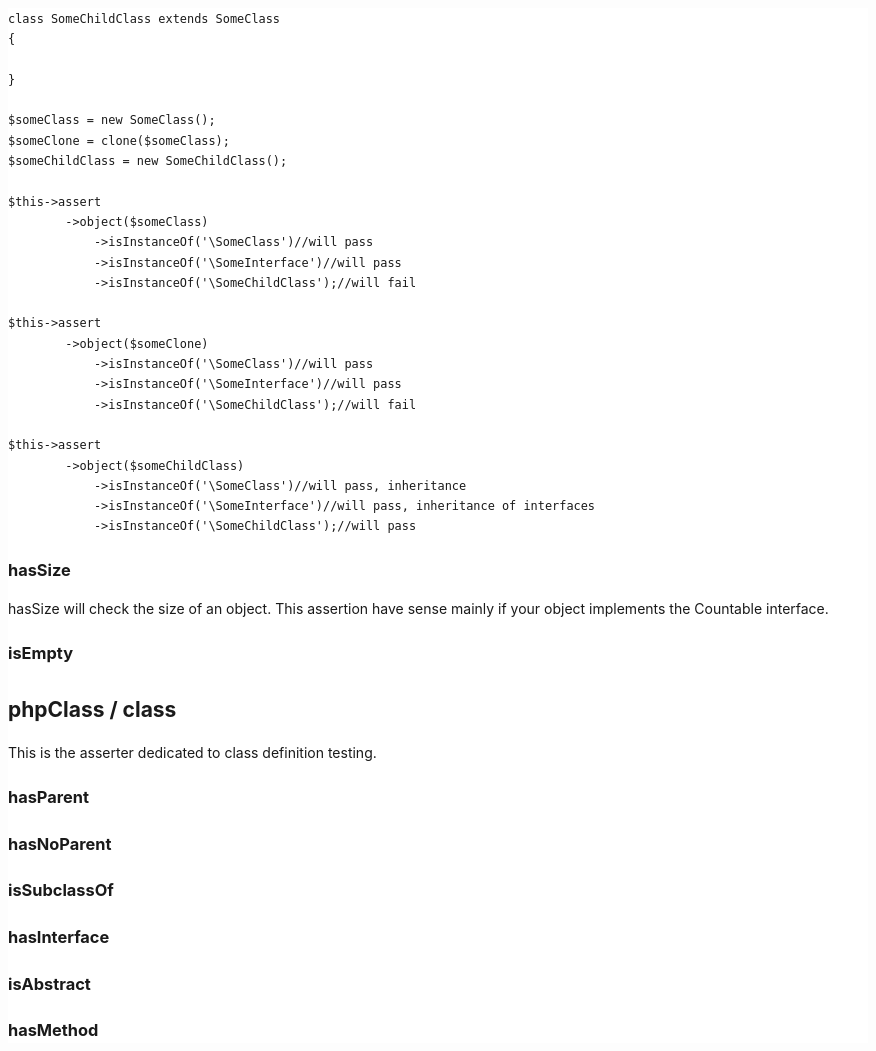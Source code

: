     class SomeChildClass extends SomeClass
    {

    }

    $someClass = new SomeClass();
    $someClone = clone($someClass);
    $someChildClass = new SomeChildClass();

    $this->assert
            ->object($someClass)
                ->isInstanceOf('\SomeClass')//will pass
                ->isInstanceOf('\SomeInterface')//will pass
                ->isInstanceOf('\SomeChildClass');//will fail

    $this->assert
            ->object($someClone)
                ->isInstanceOf('\SomeClass')//will pass
                ->isInstanceOf('\SomeInterface')//will pass
                ->isInstanceOf('\SomeChildClass');//will fail

    $this->assert
            ->object($someChildClass)
                ->isInstanceOf('\SomeClass')//will pass, inheritance
                ->isInstanceOf('\SomeInterface')//will pass, inheritance of interfaces
                ->isInstanceOf('\SomeChildClass');//will pass

### hasSize ###

hasSize will check the size of an object. This assertion have sense mainly if your object implements the Countable
interface.


### isEmpty ###

## phpClass / class ##

This is the asserter dedicated to class definition testing.

### hasParent ###

### hasNoParent ###

### isSubclassOf ###

### hasInterface ###

### isAbstract ###

### hasMethod ###
